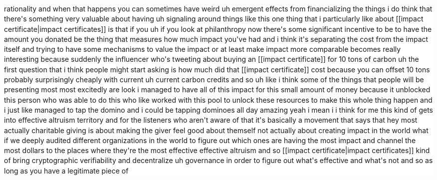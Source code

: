rationality and when that happens you
can sometimes have weird uh
emergent effects from financializing the
things i do think that there's something
very valuable about
having
uh signaling around things like this one
thing that i particularly like about
[[impact certificate|impact certificates]] is that
if you
uh
if you look at philanthropy now there's
some significant incentive to
be
to have the amount you donated
be the thing that measures how much
impact you've had
and i think it's separating the cost
from the impact itself and trying to
have some
mechanisms to value the impact or at
least make impact more comparable
becomes really interesting because
suddenly the influencer who's tweeting
about buying an [[impact certificate]] for
10 tons of carbon
uh
the first question that i think people
might start asking is how much did that
[[impact certificate]] cost because
you can offset 10 tons
probably surprisingly cheaply with
current uh
current carbon credits and so
uh like i think some of the things that
people will be presenting most most
excitedly are look i managed to have all
of this impact for this small amount of
money because it unblocked this person
who was able to do this who like worked
with this pool to unlock these resources
to make this whole thing happen and i
just like managed to tap the domino and
i could be tapping dominoes all day
amazing yeah i mean i i think for me
this kind of gets into effective
altruism territory and for the listeners
who aren't aware of that it's basically
a movement that says that hey most
actually charitable giving is about
making the giver feel good about
themself not actually about creating
impact in the world what if we deeply
audited different organizations in the
world to figure out which ones are
having the most impact and channel the
most dollars to the places where they're
the most effective effective altruism
and so [[impact certificate|impact certificates]] kind of bring
cryptographic verifiability and
decentralize uh
governance in order to figure out what's
effective and what's not and so as long
as you have a legitimate piece of